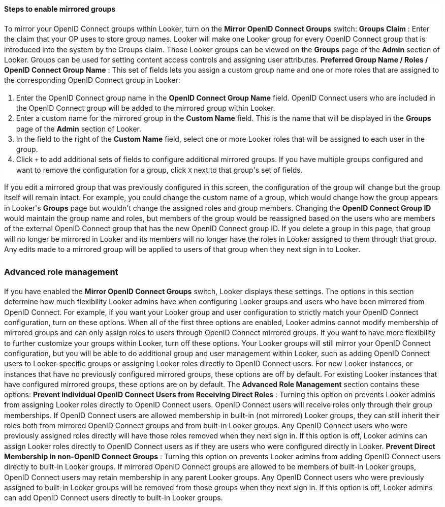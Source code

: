 
#### Steps to enable mirrored groups
To mirror your OpenID Connect groups within Looker, turn on the **Mirror OpenID Connect Groups** switch:
**Groups Claim** : Enter the claim that your OP uses to store group names. Looker will make one Looker group for every OpenID Connect group that is introduced into the system by the Groups claim. Those Looker groups can be viewed on the **Groups** page of the **Admin** section of Looker. Groups can be used for setting content access controls and assigning user attributes.
**Preferred Group Name / Roles / OpenID Connect Group Name** : This set of fields lets you assign a custom group name and one or more roles that are assigned to the corresponding OpenID Connect group in Looker:
  1. Enter the OpenID Connect group name in the **OpenID Connect Group Name** field. OpenID Connect users who are included in the OpenID Connect group will be added to the mirrored group within Looker.
  2. Enter a custom name for the mirrored group in the **Custom Name** field. This is the name that will be displayed in the **Groups** page of the **Admin** section of Looker.
  3. In the field to the right of the **Custom Name** field, select one or more Looker roles that will be assigned to each user in the group.
  4. Click `+` to add additional sets of fields to configure additional mirrored groups. If you have multiple groups configured and want to remove the configuration for a group, click `X` next to that group's set of fields.


If you edit a mirrored group that was previously configured in this screen, the configuration of the group will change but the group itself will remain intact. For example, you could change the custom name of a group, which would change how the group appears in Looker's **Groups** page but wouldn't change the assigned roles and group members. Changing the **OpenID Connect Group ID** would maintain the group name and roles, but members of the group would be reassigned based on the users who are members of the external OpenID Connect group that has the new OpenID Connect group ID.
If you delete a group in this page, that group will no longer be mirrored in Looker and its members will no longer have the roles in Looker assigned to them through that group.
Any edits made to a mirrored group will be applied to users of that group when they next sign in to Looker.
### Advanced role management
If you have enabled the **Mirror OpenID Connect Groups** switch, Looker displays these settings. The options in this section determine how much flexibility Looker admins have when configuring Looker groups and users who have been mirrored from OpenID Connect.
For example, if you want your Looker group and user configuration to strictly match your OpenID Connect configuration, turn on these options. When all of the first three options are enabled, Looker admins cannot modify membership of mirrored groups and can only assign roles to users through OpenID Connect mirrored groups.
If you want to have more flexibility to further customize your groups within Looker, turn off these options. Your Looker groups will still mirror your OpenID Connect configuration, but you will be able to do additional group and user management within Looker, such as adding OpenID Connect users to Looker-specific groups or assigning Looker roles directly to OpenID Connect users.
For new Looker instances, or instances that have no previously configured mirrored groups, these options are off by default.
For existing Looker instances that have configured mirrored groups, these options are on by default.
The **Advanced Role Management** section contains these options:
**Prevent Individual OpenID Connect Users from Receiving Direct Roles** : Turning this option on prevents Looker admins from assigning Looker roles directly to OpenID Connect users. OpenID Connect users will receive roles only through their group memberships. If OpenID Connect users are allowed membership in built-in (not mirrored) Looker groups, they can still inherit their roles both from mirrored OpenID Connect groups and from built-in Looker groups. Any OpenID Connect users who were previously assigned roles directly will have those roles removed when they next sign in.
If this option is off, Looker admins can assign Looker roles directly to OpenID Connect users as if they are users who were configured directly in Looker.
**Prevent Direct Membership in non-OpenID Connect Groups** : Turning this option on prevents Looker admins from adding OpenID Connect users directly to built-in Looker groups. If mirrored OpenID Connect groups are allowed to be members of built-in Looker groups, OpenID Connect users may retain membership in any parent Looker groups. Any OpenID Connect users who were previously assigned to built-in Looker groups will be removed from those groups when they next sign in.
If this option is off, Looker admins can add OpenID Connect users directly to built-in Looker groups.